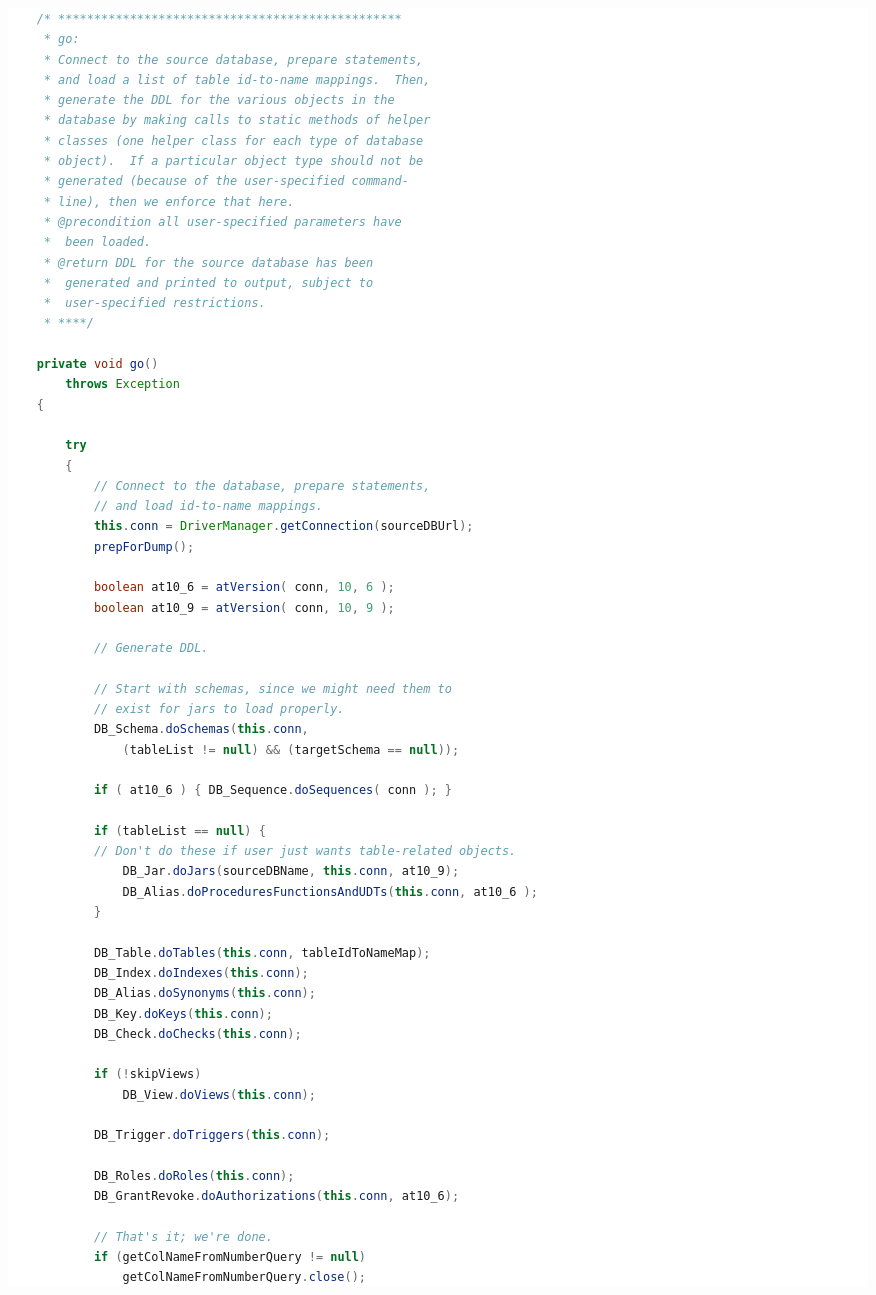 ```java
	/* ************************************************
	 * go:
	 * Connect to the source database, prepare statements,
	 * and load a list of table id-to-name mappings.  Then,
	 * generate the DDL for the various objects in the
	 * database by making calls to static methods of helper
	 * classes (one helper class for each type of database
	 * object).  If a particular object type should not be
	 * generated (because of the user-specified command-
	 * line), then we enforce that here.
	 * @precondition all user-specified parameters have
	 *  been loaded.
	 * @return DDL for the source database has been
	 *  generated and printed to output, subject to
	 *  user-specified restrictions.
	 * ****/

	private void go()
		throws Exception
	{

		try
		{
			// Connect to the database, prepare statements,
			// and load id-to-name mappings.
			this.conn = DriverManager.getConnection(sourceDBUrl);
			prepForDump();

            boolean at10_6 = atVersion( conn, 10, 6 );
            boolean at10_9 = atVersion( conn, 10, 9 );

			// Generate DDL.

			// Start with schemas, since we might need them to
			// exist for jars to load properly.
			DB_Schema.doSchemas(this.conn,
				(tableList != null) && (targetSchema == null));

            if ( at10_6 ) { DB_Sequence.doSequences( conn ); }

			if (tableList == null) {
			// Don't do these if user just wants table-related objects.
                DB_Jar.doJars(sourceDBName, this.conn, at10_9);
				DB_Alias.doProceduresFunctionsAndUDTs(this.conn, at10_6 );
			}

			DB_Table.doTables(this.conn, tableIdToNameMap);
			DB_Index.doIndexes(this.conn);
			DB_Alias.doSynonyms(this.conn);
			DB_Key.doKeys(this.conn);
			DB_Check.doChecks(this.conn);

			if (!skipViews)
				DB_View.doViews(this.conn);

			DB_Trigger.doTriggers(this.conn);

			DB_Roles.doRoles(this.conn);
			DB_GrantRevoke.doAuthorizations(this.conn, at10_6);

			// That's it; we're done.
			if (getColNameFromNumberQuery != null)
				getColNameFromNumberQuery.close();
```